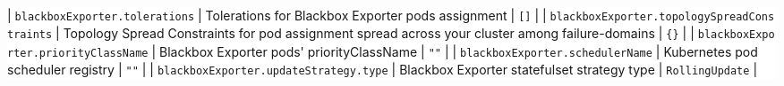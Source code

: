 | `blackboxExporter.tolerations`                                 | Tolerations for Blackbox Exporter pods assignment                                                          | `[]`                                                                                                                                                                                                                                                                                                                                                                                                                                                                                                                                                                                                                                                                                                                                                                                                                                                                                                                                                            |
| `blackboxExporter.topologySpreadConstraints`                   | Topology Spread Constraints for pod assignment spread across your cluster among failure-domains            | `{}`                                                                                                                                                                                                                                                                                                                                                                                                                                                                                                                                                                                                                                                                                                                                                                                                                                                                                                                                                            |
| `blackboxExporter.priorityClassName`                           | Blackbox Exporter pods' priorityClassName                                                                  | `""`                                                                                                                                                                                                                                                                                                                                                                                                                                                                                                                                                                                                                                                                                                                                                                                                                                                                                                                                                            |
| `blackboxExporter.schedulerName`                               | Kubernetes pod scheduler registry                                                                          | `""`                                                                                                                                                                                                                                                                                                                                                                                                                                                                                                                                                                                                                                                                                                                                                                                                                                                                                                                                                            |
| `blackboxExporter.updateStrategy.type`                         | Blackbox Exporter statefulset strategy type                                                                | `RollingUpdate`                                                                                                                                                                                                                                                                                                                                                                                                                                                                                                                                                                                                                                                                                                                                                                                                                                                                                                                                                 |